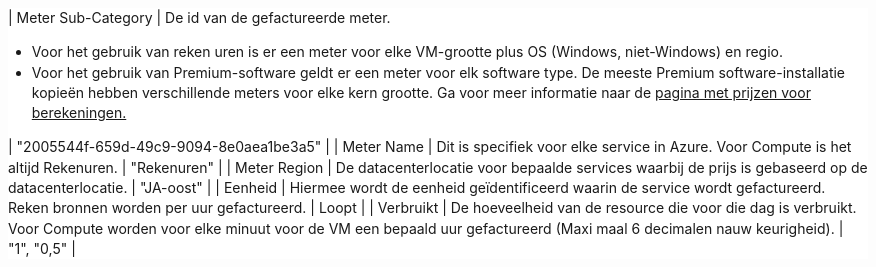 | Meter Sub-Category | De id van de gefactureerde meter. <ul><li>Voor het gebruik van reken uren is er een meter voor elke VM-grootte plus OS (Windows, niet-Windows) en regio.</li><li>Voor het gebruik van Premium-software geldt er een meter voor elk software type. De meeste Premium software-installatie kopieën hebben verschillende meters voor elke kern grootte. Ga voor meer informatie naar de [pagina met prijzen voor berekeningen.](https://azure.microsoft.com/pricing/details/virtual-machines/)</li></ul>                                                                                                                                                                                                                                                                                                                                         | "2005544f-659d-49c9-9094-8e0aea1be3a5"                                                                                                                                                                                                                                                                                                                           |
| Meter Name         | Dit is specifiek voor elke service in Azure. Voor Compute is het altijd Rekenuren.                                                                                                                                                                                                                                                                                                                                                                                                                                                                                                                                                                                    | "Rekenuren"                                                                                                                                                                                                                                                                                                                                                  |
| Meter Region       | De datacenterlocatie voor bepaalde services waarbij de prijs is gebaseerd op de datacenterlocatie.                                                                                                                                                                                                                                                                                                                                                                                                                                                                                                                                                                  |  "JA-oost"                                                                                                                                                                                                                                                                                                                                                       |
| Eenheid               | Hiermee wordt de eenheid geïdentificeerd waarin de service wordt gefactureerd. Reken bronnen worden per uur gefactureerd.                                                                                                                                                                                                                                                                                                                                                                                                                                                                                                                                                                                    | Loopt                                                                                                                                                                                                                                                                                                                                                          |
| Verbruikt           | De hoeveelheid van de resource die voor die dag is verbruikt. Voor Compute worden voor elke minuut voor de VM een bepaald uur gefactureerd (Maxi maal 6 decimalen nauw keurigheid).                                                                                                                                                                                                                                                                                                                                                                                                                                                                                                              |    "1", "0,5"                                                                                                                                                                                                                                                                                                                                                    |